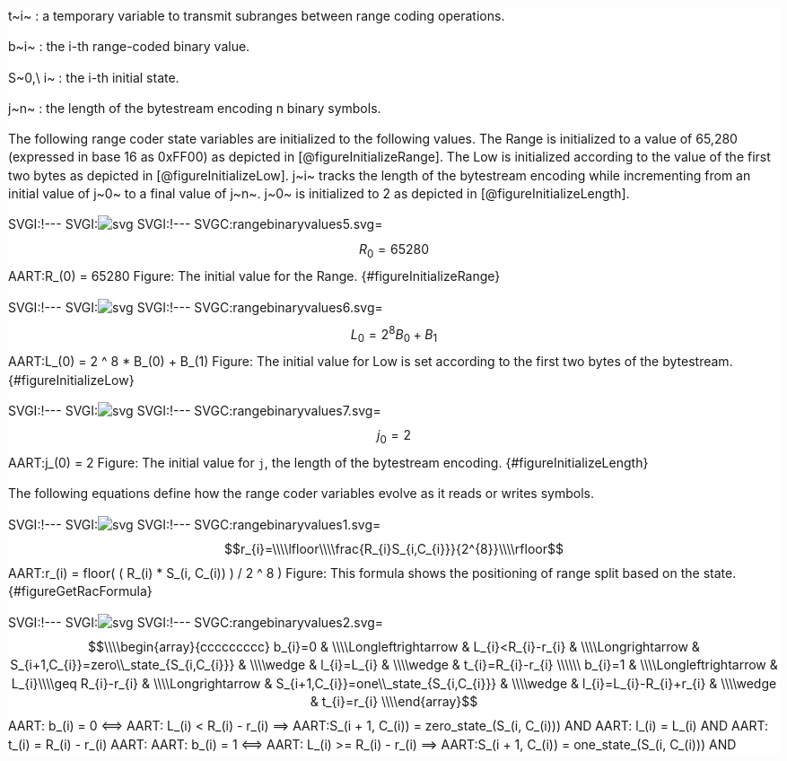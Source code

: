 t~i~
: a temporary variable to transmit subranges between range coding operations.

b~i~
: the i-th range-coded binary value.

S~0,\ i~
: the i-th initial state.

j~n~
: the length of the bytestream encoding n binary symbols.

The following range coder state variables are initialized to the following values. The Range is initialized to a value of 65,280 (expressed in base 16 as 0xFF00) as depicted in [@figureInitializeRange]. The Low is initialized according to the value of the first two bytes as depicted in [@figureInitializeLow]. j~i~ tracks the length of the bytestream encoding while incrementing from an initial value of j~0~ to a final value of j~n~. j~0~ is initialized to 2 as depicted in [@figureInitializeLength].

SVGI:!---
SVGI:![svg](rangebinaryvalues5.svg "range binary values 5")
SVGI:!---
SVGC:rangebinaryvalues5.svg=$$R_{0}=65280$$
AART:R_(0) = 65280
Figure: The initial value for the Range. {#figureInitializeRange}

SVGI:!---
SVGI:![svg](rangebinaryvalues6.svg "range binary values 6")
SVGI:!---
SVGC:rangebinaryvalues6.svg=$$L_{0}=2^{8}B_{0}+B_{1}$$
AART:L_(0) = 2 ^ 8 * B_(0) + B_(1)
Figure: The initial value for Low is set according to the first two bytes of the bytestream. {#figureInitializeLow}

SVGI:!---
SVGI:![svg](rangebinaryvalues7.svg "range binary values 7")
SVGI:!---
SVGC:rangebinaryvalues7.svg=$$j_{0}=2$$
AART:j_(0) = 2
Figure: The initial value for `j`, the length of the bytestream encoding. {#figureInitializeLength}

The following equations define how the range coder variables evolve as it reads or writes symbols.

SVGI:!---
SVGI:![svg](rangebinaryvalues1.svg "range binary values 1")
SVGI:!---
SVGC:rangebinaryvalues1.svg=$$r_{i}=\\\\lfloor\\\\frac{R_{i}S_{i,C_{i}}}{2^{8}}\\\\rfloor$$
AART:r_(i) = floor( ( R_(i) * S_(i, C_(i)) ) / 2 ^ 8 )
Figure: This formula shows the positioning of range split based on the state. {#figureGetRacFormula}

SVGI:!---
SVGI:![svg](rangebinaryvalues2.svg "range binary values 2")
SVGI:!---
SVGC:rangebinaryvalues2.svg=$$\\\\begin{array}{ccccccccc} b_{i}=0 & \\\\Longleftrightarrow & L_{i}<R_{i}-r_{i} & \\\\Longrightarrow & S_{i+1,C_{i}}=zero\\_state_{S_{i,C_{i}}} & \\\\wedge & l_{i}=L_{i} & \\\\wedge & t_{i}=R_{i}-r_{i} \\\\\\ b_{i}=1 & \\\\Longleftrightarrow & L_{i}\\\\geq R_{i}-r_{i} & \\\\Longrightarrow & S_{i+1,C_{i}}=one\\_state_{S_{i,C_{i}}} & \\\\wedge & l_{i}=L_{i}-R_{i}+r_{i} & \\\\wedge & t_{i}=r_{i} \\\\end{array}$$
AART:           b_(i) =  0                          <==>
AART:           L_(i) <  R_(i) - r_(i)              ==>
AART:S_(i + 1, C_(i)) =  zero_state_(S_(i, C_(i)))  AND
AART:           l_(i) =  L_(i)                      AND
AART:           t_(i) =  R_(i) - r_(i)
AART:
AART:           b_(i) =  1                          <==>
AART:           L_(i) >= R_(i) - r_(i)              ==>
AART:S_(i + 1, C_(i)) =  one_state_(S_(i, C_(i)))   AND